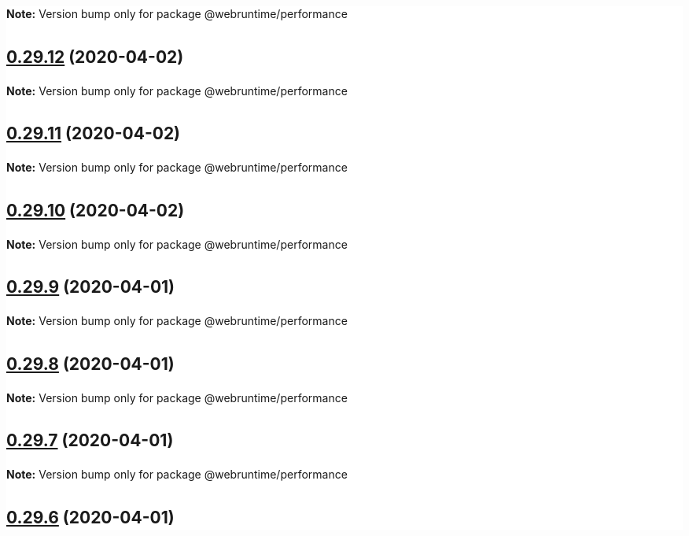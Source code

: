 **Note:** Version bump only for package @webruntime/performance





## [0.29.12](https://git.soma.salesforce.com/communities/webruntime/compare/v0.29.11...v0.29.12) (2020-04-02)

**Note:** Version bump only for package @webruntime/performance





## [0.29.11](https://git.soma.salesforce.com/communities/webruntime/compare/v0.29.10...v0.29.11) (2020-04-02)

**Note:** Version bump only for package @webruntime/performance





## [0.29.10](https://git.soma.salesforce.com/communities/webruntime/compare/v0.29.9...v0.29.10) (2020-04-02)

**Note:** Version bump only for package @webruntime/performance





## [0.29.9](https://git.soma.salesforce.com/communities/webruntime/compare/v0.29.8...v0.29.9) (2020-04-01)

**Note:** Version bump only for package @webruntime/performance





## [0.29.8](https://git.soma.salesforce.com/communities/webruntime/compare/v0.29.7...v0.29.8) (2020-04-01)

**Note:** Version bump only for package @webruntime/performance





## [0.29.7](https://git.soma.salesforce.com/communities/webruntime/compare/v0.29.6...v0.29.7) (2020-04-01)

**Note:** Version bump only for package @webruntime/performance





## [0.29.6](https://git.soma.salesforce.com/communities/webruntime/compare/v0.29.5...v0.29.6) (2020-04-01)
